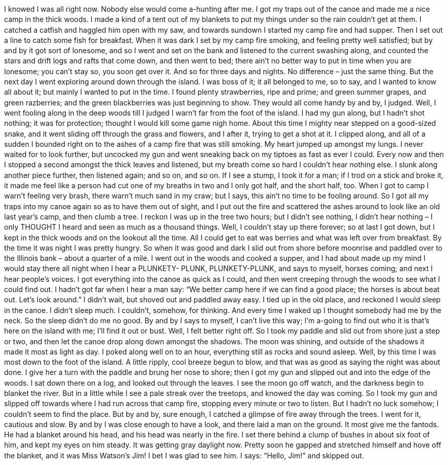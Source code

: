 I knowed I was all right now. Nobody else would come a-hunting after me. I got my traps out of the canoe and made me a nice camp in the thick woods. I made a kind of a tent out of my blankets to put my things under so the rain couldn’t get at them. I catched a catfish and haggled him open with my saw, and towards sundown I started my camp fire and had supper. Then I set out a line to catch some fish for breakfast.
When it was dark I set by my camp fire smoking, and feeling pretty well satisfied; but by and by it got sort of lonesome, and so I went and set on the bank and listened to the current swashing along, and counted the stars and drift logs and rafts that come down, and then went to bed; there ain’t no better way to put in time when you are lonesome; you can’t stay so, you soon get over it.
And so for three days and nights. No difference – just the same thing. But the next day I went exploring around down through the island. I was boss of it; it all belonged to me, so to say, and I wanted to know all about it; but mainly I wanted to put in the time. I found plenty strawberries, ripe and prime; and green summer grapes, and green razberries; and the green blackberries was just beginning to show. They would all come handy by and by, I judged.
Well, I went fooling along in the deep woods till I judged I warn’t far from the foot of the island. I had my gun along, but I hadn’t shot nothing; it was for protection; thought I would kill some game nigh home. About this time I mighty near stepped on a good-sized snake, and it went sliding off through the grass and flowers, and I after it, trying to get a shot at it. I clipped along, and all of a sudden I bounded right on to the ashes of a camp fire that was still smoking.
My heart jumped up amongst my lungs. I never waited for to look further, but uncocked my gun and went sneaking back on my tiptoes as fast as ever I could. Every now and then I stopped a second amongst the thick leaves and listened, but my breath come so hard I couldn’t hear nothing else. I slunk along another piece further, then listened again; and so on, and so on. If I see a stump, I took it for a man; if I trod on a stick and broke it, it made me feel like a person had cut one of my breaths in two and I only got half, and the short half, too.
When I got to camp I warn’t feeling very brash, there warn’t much sand in my craw; but I says, this ain’t no time to be fooling around. So I got all my traps into my canoe again so as to have them out of sight, and I put out the fire and scattered the ashes around to look like an old last year’s camp, and then clumb a tree.
I reckon I was up in the tree two hours; but I didn’t see nothing, I didn’t hear nothing – I only THOUGHT I heard and seen as much as a thousand things. Well, I couldn’t stay up there forever; so at last I got down, but I kept in the thick woods and on the lookout all the time. All I could get to eat was berries and what was left over from breakfast.
By the time it was night I was pretty hungry. So when it was good and dark I slid out from shore before moonrise and paddled over to the Illinois bank – about a quarter of a mile. I went out in the woods and cooked a supper, and I had about made up my mind I would stay there all night when I hear a PLUNKETY- PLUNK, PLUNKETY-PLUNK, and says to myself, horses coming; and next I hear people’s voices. I got everything into the canoe as quick as I could, and then went creeping through the woods to see what I could find out. I hadn’t got far when I hear a man say:
“We better camp here if we can find a good place; the horses is about beat out. Let’s look around.”
I didn’t wait, but shoved out and paddled away easy. I tied up in the old place, and reckoned I would sleep in the canoe.
I didn’t sleep much. I couldn’t, somehow, for thinking. And every time I waked up I thought somebody had me by the neck. So the sleep didn’t do me no good. By and by I says to myself, I can’t live this way; I’m a-going to find out who it is that’s here on the island with me; I’ll find it out or bust. Well, I felt better right off.
So I took my paddle and slid out from shore just a step or two, and then let the canoe drop along down amongst the shadows. The moon was shining, and outside of the shadows it made it most as light as day. I poked along well on to an hour, everything still as rocks and sound asleep. Well, by this time I was most down to the foot of the island. A little ripply, cool breeze begun to blow, and that was as good as saying the night was about done. I give her a turn with the paddle and brung her nose to shore; then I got my gun and slipped out and into the edge of the woods. I sat down there on a log, and looked out through the leaves. I see the moon go off watch, and the darkness begin to blanket the river. But in a little while I see a pale streak over the treetops, and knowed the day was coming. So I took my gun and slipped off towards where I had run across that camp fire, stopping every minute or two to listen. But I hadn’t no luck somehow; I couldn’t seem to find the place. But by and by, sure enough, I catched a glimpse of fire away through the trees. I went for it, cautious and slow. By and by I was close enough to have a look, and there laid a man on the ground. It most give me the fantods. He had a blanket around his head, and his head was nearly in the fire. I set there behind a clump of bushes in about six foot of him, and kept my eyes on him steady. It was getting gray daylight now. Pretty soon he gapped and stretched himself and hove off the blanket, and it was Miss Watson’s Jim! I bet I was glad to see him. I says:
“Hello, Jim!” and skipped out.